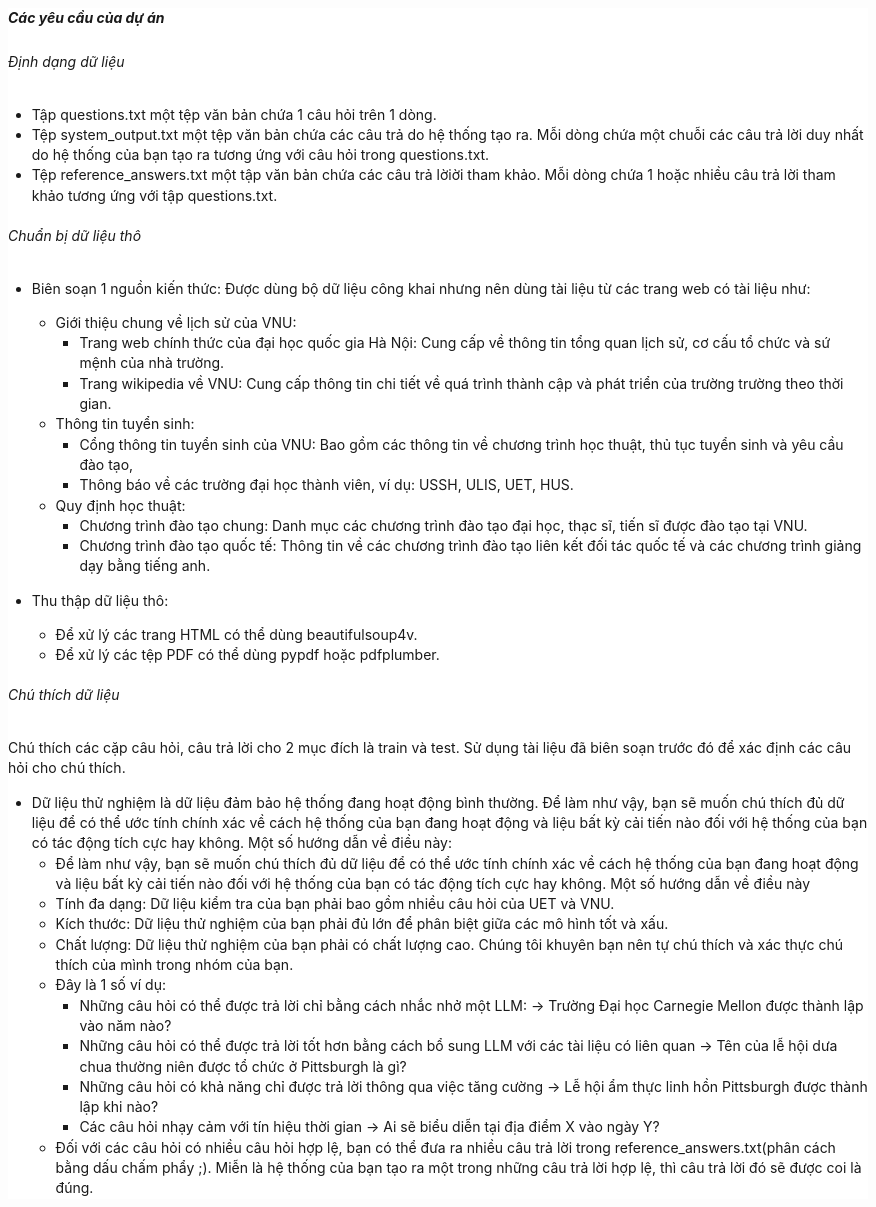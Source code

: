 ##### Các yêu cầu của dự án

###### Định dạng dữ liệu

- Tập questions.txt một tệp văn bản chứa 1 câu hỏi trên 1 dòng.
- Tệp system_output.txt một tệp văn bản chứa các câu trả do hệ thống tạo ra. Mỗi dòng chứa một chuỗi các câu trả lời duy nhất do hệ thống của bạn tạo ra tương ứng với câu hỏi trong questions.txt.
- Tệp reference_answers.txt một tập văn bản chứa các câu trả lờiời tham khảo. Mỗi dòng chứa 1 hoặc nhiều câu trả lời tham khảo tương ứng với tập questions.txt.

###### Chuẩn bị dữ liệu thô

- Biên soạn 1 nguồn kiến thức: Được dùng bộ dữ liệu công khai nhưng nên dùng tài liệu từ các trang web có tài liệu như:

  - Giới thiệu chung về lịch sử của VNU:
    - Trang web chính thức của đại học quốc gia Hà Nội: Cung cấp về thông tin tổng quan lịch sử, cơ cấu tổ chức và sứ mệnh của nhà trường.
    - Trang wikipedia về VNU: Cung cấp thông tin chi tiết về quá trình thành cập và phát triển của trường trường theo thời gian.
  - Thông tin tuyển sinh:
    - Cổng thông tin tuyển sinh của VNU: Bao gồm các thông tin về chương trình học thuật, thủ tục tuyển sinh và yêu cầu đào tạo,
    - Thông báo về các trường đại học thành viên, ví dụ: USSH, ULIS, UET, HUS.
  - Quy định học thuật:
    - Chương trình đào tạo chung: Danh mục các chương trình đào tạo đại học, thạc sĩ, tiến sĩ được đào tạo tại VNU.
    - Chương trình đào tạo quốc tế: Thông tin về các chương trình đào tạo liên kết đối tác quốc tế và các chương trình giảng dạy bằng tiếng anh.

- Thu thập dữ liệu thô:
  - Để xử lý các trang HTML có thể dùng beautifulsoup4v.
  - Để xử lý các tệp PDF có thể dùng pypdf hoặc pdfplumber.

###### Chú thích dữ liệu

Chú thích các cặp câu hỏi, câu trả lời cho 2 mục đích là train và test. Sử dụng tài liệu đã biên soạn trước đó để xác định các câu hỏi cho chú thích.

- Dữ liệu thử nghiệm là dữ liệu đảm bảo hệ thống đang hoạt động bình thường. Để làm như vậy, bạn sẽ muốn chú thích đủ dữ liệu để có thể ước tính chính xác về cách hệ thống của bạn đang hoạt động và liệu bất kỳ cải tiến nào đối với hệ thống của bạn có tác động tích cực hay không. Một số hướng dẫn về điều này:
  - Để làm như vậy, bạn sẽ muốn chú thích đủ dữ liệu để có thể ước tính chính xác về cách hệ thống của bạn đang hoạt động và liệu bất kỳ cải tiến nào đối với hệ thống của bạn có tác động tích cực hay không. Một số hướng dẫn về điều này
  - Tính đa dạng: Dữ liệu kiểm tra của bạn phải bao gồm nhiều câu hỏi của UET và VNU.
  - Kích thước: Dữ liệu thử nghiệm của bạn phải đủ lớn để phân biệt giữa các mô hình tốt và xấu.
  - Chất lượng: Dữ liệu thử nghiệm của bạn phải có chất lượng cao. Chúng tôi khuyên bạn nên tự chú thích và
    xác thực chú thích của mình trong nhóm của bạn.
  - Đây là 1 số ví dụ:
    - Những câu hỏi có thể được trả lời chỉ bằng cách nhắc nhở một LLM:
      -> Trường Đại học Carnegie Mellon được thành lập vào năm nào?
    - Những câu hỏi có thể được trả lời tốt hơn bằng cách bổ sung LLM với các tài liệu có liên quan
      -> Tên của lễ hội dưa chua thường niên được tổ chức ở Pittsburgh là gì?
    - Những câu hỏi có khả năng chỉ được trả lời thông qua việc tăng cường
      -> Lễ hội ẩm thực linh hồn Pittsburgh được thành lập khi nào?
    - Các câu hỏi nhạy cảm với tín hiệu thời gian
      -> Ai sẽ biểu diễn tại địa điểm X vào ngày Y?
  - Đối với các câu hỏi có nhiều câu hỏi hợp lệ, bạn có thể đưa ra nhiều câu trả lời trong reference_answers.txt(phân cách bằng dấu chấm phẩy ;). Miễn là hệ thống của bạn tạo ra một trong những câu trả lời hợp lệ, thì câu trả lời đó sẽ được coi là đúng.
